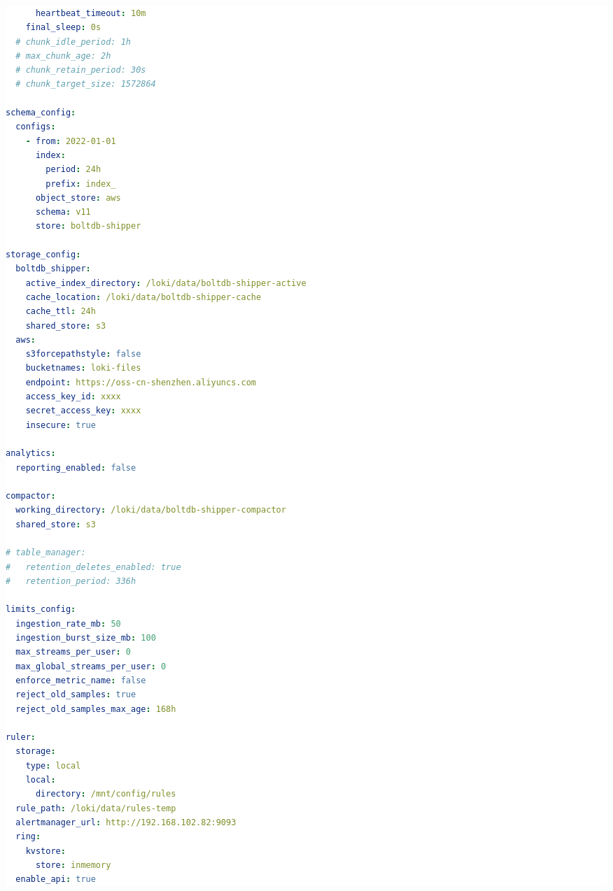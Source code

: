 ```yaml
      heartbeat_timeout: 10m
    final_sleep: 0s
  # chunk_idle_period: 1h
  # max_chunk_age: 2h
  # chunk_retain_period: 30s
  # chunk_target_size: 1572864

schema_config:
  configs:
    - from: 2022-01-01
      index:
        period: 24h
        prefix: index_
      object_store: aws
      schema: v11
      store: boltdb-shipper

storage_config:
  boltdb_shipper:
    active_index_directory: /loki/data/boltdb-shipper-active
    cache_location: /loki/data/boltdb-shipper-cache
    cache_ttl: 24h
    shared_store: s3
  aws:
    s3forcepathstyle: false
    bucketnames: loki-files
    endpoint: https://oss-cn-shenzhen.aliyuncs.com
    access_key_id: xxxx
    secret_access_key: xxxx
    insecure: true

analytics:
  reporting_enabled: false

compactor:
  working_directory: /loki/data/boltdb-shipper-compactor
  shared_store: s3

# table_manager:
#   retention_deletes_enabled: true
#   retention_period: 336h

limits_config:
  ingestion_rate_mb: 50
  ingestion_burst_size_mb: 100
  max_streams_per_user: 0
  max_global_streams_per_user: 0
  enforce_metric_name: false
  reject_old_samples: true
  reject_old_samples_max_age: 168h

ruler:
  storage:
    type: local
    local:
      directory: /mnt/config/rules
  rule_path: /loki/data/rules-temp
  alertmanager_url: http://192.168.102.82:9093
  ring:
    kvstore:
      store: inmemory
  enable_api: true
```